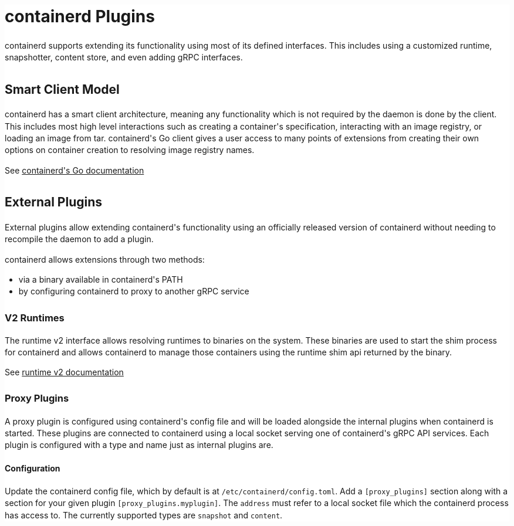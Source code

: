 # containerd Plugins

containerd supports extending its functionality using most of its defined
interfaces. This includes using a customized runtime, snapshotter, content
store, and even adding gRPC interfaces.

## Smart Client Model

containerd has a smart client architecture, meaning any functionality which is
not required by the daemon is done by the client. This includes most high
level interactions such as creating a container's specification, interacting
with an image registry, or loading an image from tar. containerd's Go client
gives a user access to many points of extensions from creating their own
options on container creation to resolving image registry names.

See [containerd's Go documentation](https://godoc.org/github.com/containerd/containerd)

## External Plugins

External plugins allow extending containerd's functionality using an officially
released version of containerd without needing to recompile the daemon to add a
plugin.

containerd allows extensions through two methods:
 - via a binary available in containerd's PATH
 - by configuring containerd to proxy to another gRPC service

### V2 Runtimes

The runtime v2 interface allows resolving runtimes to binaries on the system.
These binaries are used to start the shim process for containerd and allows
containerd to manage those containers using the runtime shim api returned by
the binary.

See [runtime v2 documentation](https://github.com/containerd/containerd/blob/master/runtime/v2/README.md)

### Proxy Plugins

A proxy plugin is configured using containerd's config file and will be loaded
alongside the internal plugins when containerd is started. These plugins are
connected to containerd using a local socket serving one of containerd's gRPC
API services. Each plugin is configured with a type and name just as internal
plugins are.

#### Configuration

Update the containerd config file, which by default is at
`/etc/containerd/config.toml`. Add a `[proxy_plugins]` section along with a
section for your given plugin `[proxy_plugins.myplugin]`. The `address` must
refer to a local socket file which the containerd process has access to. The
currently supported types are `snapshot` and `content`.
